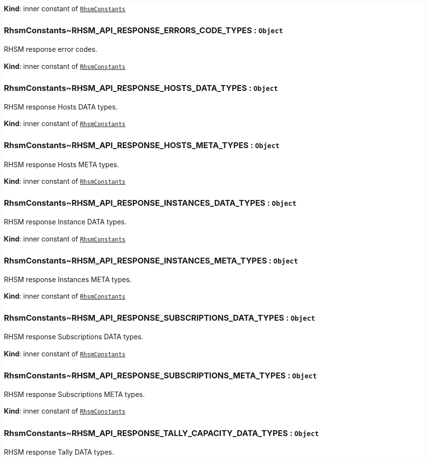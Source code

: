 **Kind**: inner constant of [<code>RhsmConstants</code>](#Rhsm.module_RhsmConstants)  
<a name="Rhsm.module_RhsmConstants..RHSM_API_RESPONSE_ERRORS_CODE_TYPES"></a>

### RhsmConstants~RHSM\_API\_RESPONSE\_ERRORS\_CODE\_TYPES : <code>Object</code>
RHSM response error codes.

**Kind**: inner constant of [<code>RhsmConstants</code>](#Rhsm.module_RhsmConstants)  
<a name="Rhsm.module_RhsmConstants..RHSM_API_RESPONSE_HOSTS_DATA_TYPES"></a>

### RhsmConstants~RHSM\_API\_RESPONSE\_HOSTS\_DATA\_TYPES : <code>Object</code>
RHSM response Hosts DATA types.

**Kind**: inner constant of [<code>RhsmConstants</code>](#Rhsm.module_RhsmConstants)  
<a name="Rhsm.module_RhsmConstants..RHSM_API_RESPONSE_HOSTS_META_TYPES"></a>

### RhsmConstants~RHSM\_API\_RESPONSE\_HOSTS\_META\_TYPES : <code>Object</code>
RHSM response Hosts META types.

**Kind**: inner constant of [<code>RhsmConstants</code>](#Rhsm.module_RhsmConstants)  
<a name="Rhsm.module_RhsmConstants..RHSM_API_RESPONSE_INSTANCES_DATA_TYPES"></a>

### RhsmConstants~RHSM\_API\_RESPONSE\_INSTANCES\_DATA\_TYPES : <code>Object</code>
RHSM response Instance DATA types.

**Kind**: inner constant of [<code>RhsmConstants</code>](#Rhsm.module_RhsmConstants)  
<a name="Rhsm.module_RhsmConstants..RHSM_API_RESPONSE_INSTANCES_META_TYPES"></a>

### RhsmConstants~RHSM\_API\_RESPONSE\_INSTANCES\_META\_TYPES : <code>Object</code>
RHSM response Instances META types.

**Kind**: inner constant of [<code>RhsmConstants</code>](#Rhsm.module_RhsmConstants)  
<a name="Rhsm.module_RhsmConstants..RHSM_API_RESPONSE_SUBSCRIPTIONS_DATA_TYPES"></a>

### RhsmConstants~RHSM\_API\_RESPONSE\_SUBSCRIPTIONS\_DATA\_TYPES : <code>Object</code>
RHSM response Subscriptions DATA types.

**Kind**: inner constant of [<code>RhsmConstants</code>](#Rhsm.module_RhsmConstants)  
<a name="Rhsm.module_RhsmConstants..RHSM_API_RESPONSE_SUBSCRIPTIONS_META_TYPES"></a>

### RhsmConstants~RHSM\_API\_RESPONSE\_SUBSCRIPTIONS\_META\_TYPES : <code>Object</code>
RHSM response Subscriptions META types.

**Kind**: inner constant of [<code>RhsmConstants</code>](#Rhsm.module_RhsmConstants)  
<a name="Rhsm.module_RhsmConstants..RHSM_API_RESPONSE_TALLY_CAPACITY_DATA_TYPES"></a>

### RhsmConstants~RHSM\_API\_RESPONSE\_TALLY\_CAPACITY\_DATA\_TYPES : <code>Object</code>
RHSM response Tally DATA types.
